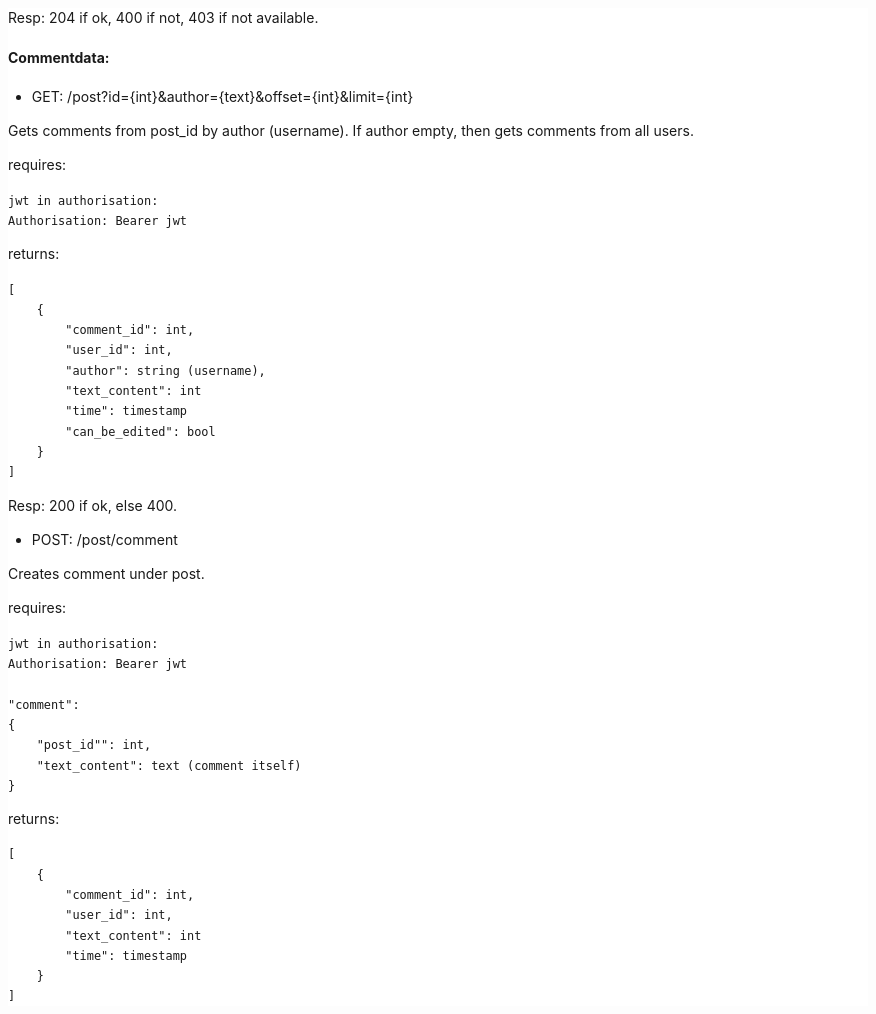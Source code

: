 Resp: 204 if ok, 400 if not, 403 if not available.

#### Commentdata:

- GET: /post?id={int}&author={text}&offset={int}&limit={int}

Gets comments from post_id by author (username). If author empty, then gets comments from all users.

requires:
```
jwt in authorisation:
Authorisation: Bearer jwt   
```

returns:
```
[
    {
        "comment_id": int,
        "user_id": int,
        "author": string (username),
        "text_content": int
        "time": timestamp   
        "can_be_edited": bool
    }
]
```

Resp: 200 if ok, else 400.

- POST: /post/comment

Creates comment under post.

requires:
```
jwt in authorisation:
Authorisation: Bearer jwt   

"comment":
{
    "post_id"": int,
    "text_content": text (comment itself)
}
```

returns:
```
[
    {
        "comment_id": int,
        "user_id": int, 
        "text_content": int
        "time": timestamp
    }
]
```
